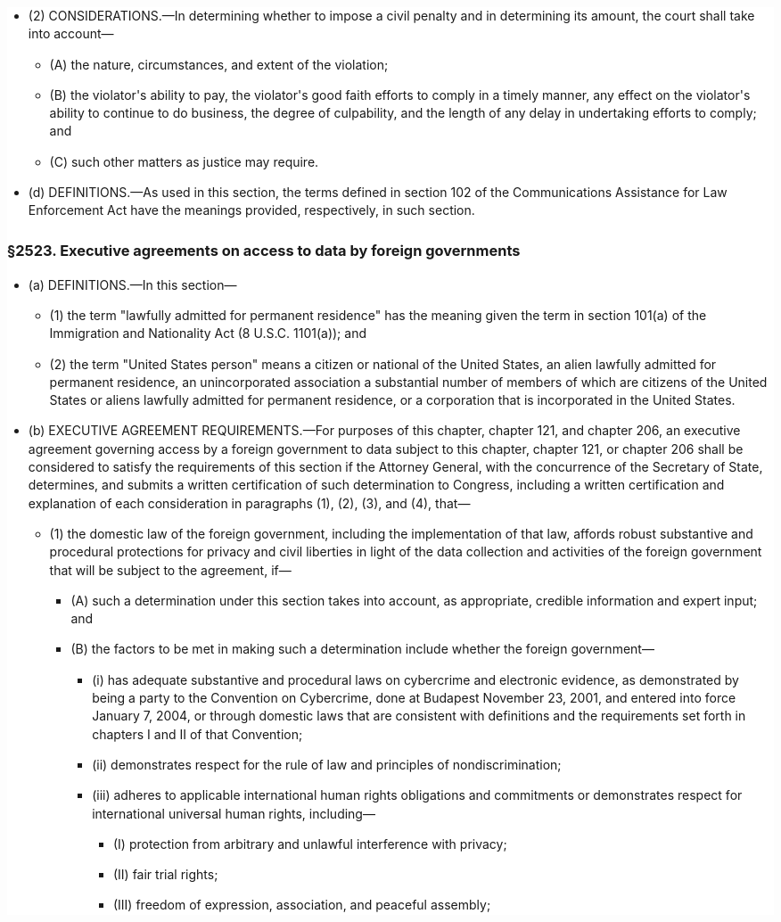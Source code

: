  * (2) CONSIDERATIONS.—In determining whether to impose a civil penalty and in determining its amount, the court shall take into account—

    * (A) the nature, circumstances, and extent of the violation;

    * (B) the violator's ability to pay, the violator's good faith efforts to comply in a timely manner, any effect on the violator's ability to continue to do business, the degree of culpability, and the length of any delay in undertaking efforts to comply; and

    * (C) such other matters as justice may require.


* (d) DEFINITIONS.—As used in this section, the terms defined in section 102 of the Communications Assistance for Law Enforcement Act have the meanings provided, respectively, in such section.

### §2523. Executive agreements on access to data by foreign governments
* (a) DEFINITIONS.—In this section—

  * (1) the term "lawfully admitted for permanent residence" has the meaning given the term in section 101(a) of the Immigration and Nationality Act (8 U.S.C. 1101(a)); and

  * (2) the term "United States person" means a citizen or national of the United States, an alien lawfully admitted for permanent residence, an unincorporated association a substantial number of members of which are citizens of the United States or aliens lawfully admitted for permanent residence, or a corporation that is incorporated in the United States.


* (b) EXECUTIVE AGREEMENT REQUIREMENTS.—For purposes of this chapter, chapter 121, and chapter 206, an executive agreement governing access by a foreign government to data subject to this chapter, chapter 121, or chapter 206 shall be considered to satisfy the requirements of this section if the Attorney General, with the concurrence of the Secretary of State, determines, and submits a written certification of such determination to Congress, including a written certification and explanation of each consideration in paragraphs (1), (2), (3), and (4), that—

  * (1) the domestic law of the foreign government, including the implementation of that law, affords robust substantive and procedural protections for privacy and civil liberties in light of the data collection and activities of the foreign government that will be subject to the agreement, if—

    * (A) such a determination under this section takes into account, as appropriate, credible information and expert input; and

    * (B) the factors to be met in making such a determination include whether the foreign government—

      * (i) has adequate substantive and procedural laws on cybercrime and electronic evidence, as demonstrated by being a party to the Convention on Cybercrime, done at Budapest November 23, 2001, and entered into force January 7, 2004, or through domestic laws that are consistent with definitions and the requirements set forth in chapters I and II of that Convention;

      * (ii) demonstrates respect for the rule of law and principles of nondiscrimination;

      * (iii) adheres to applicable international human rights obligations and commitments or demonstrates respect for international universal human rights, including—

        * (I) protection from arbitrary and unlawful interference with privacy;

        * (II) fair trial rights;

        * (III) freedom of expression, association, and peaceful assembly;
